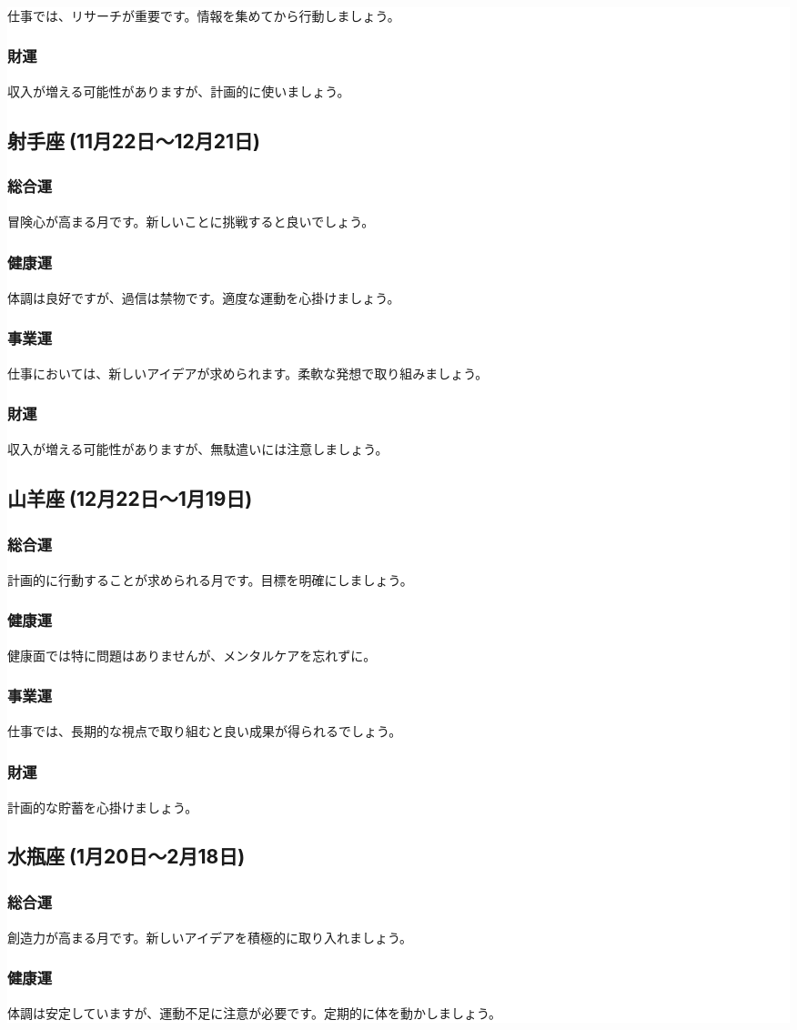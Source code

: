 仕事では、リサーチが重要です。情報を集めてから行動しましょう。

### 財運

収入が増える可能性がありますが、計画的に使いましょう。

## 射手座 (11月22日〜12月21日)

### 総合運

冒険心が高まる月です。新しいことに挑戦すると良いでしょう。

### 健康運

体調は良好ですが、過信は禁物です。適度な運動を心掛けましょう。

### 事業運

仕事においては、新しいアイデアが求められます。柔軟な発想で取り組みましょう。

### 財運

収入が増える可能性がありますが、無駄遣いには注意しましょう。

## 山羊座 (12月22日〜1月19日)

### 総合運

計画的に行動することが求められる月です。目標を明確にしましょう。

### 健康運

健康面では特に問題はありませんが、メンタルケアを忘れずに。

### 事業運

仕事では、長期的な視点で取り組むと良い成果が得られるでしょう。

### 財運

計画的な貯蓄を心掛けましょう。

## 水瓶座 (1月20日〜2月18日)

### 総合運

創造力が高まる月です。新しいアイデアを積極的に取り入れましょう。

### 健康運

体調は安定していますが、運動不足に注意が必要です。定期的に体を動かしましょう。
